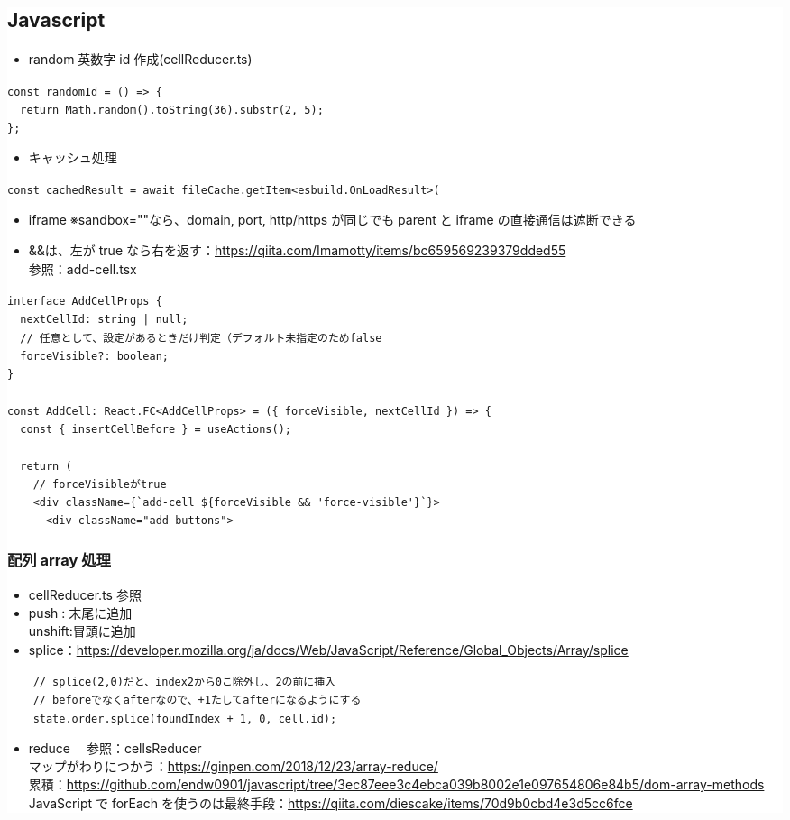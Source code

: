 ## Javascript

- random 英数字 id 作成(cellReducer.ts)

```
const randomId = () => {
  return Math.random().toString(36).substr(2, 5);
};
```

- キャッシュ処理

```
const cachedResult = await fileCache.getItem<esbuild.OnLoadResult>(
```

- iframe
  ※sandbox=""なら、domain, port, http/https が同じでも parent と iframe の直接通信は遮断できる <br>

- &&は、左が true なら右を返す：https://qiita.com/Imamotty/items/bc659569239379dded55 <br>
  参照：add-cell.tsx <br>

```
interface AddCellProps {
  nextCellId: string | null;
  // 任意として、設定があるときだけ判定（デフォルト未指定のためfalse
  forceVisible?: boolean;
}

const AddCell: React.FC<AddCellProps> = ({ forceVisible, nextCellId }) => {
  const { insertCellBefore } = useActions();

  return (
    // forceVisibleがtrue
    <div className={`add-cell ${forceVisible && 'force-visible'}`}>
      <div className="add-buttons">
```

### 配列 array 処理

- cellReducer.ts 参照 <br>
- push : 末尾に追加 <br>
  unshift:冒頭に追加 <br>
- splice：https://developer.mozilla.org/ja/docs/Web/JavaScript/Reference/Global_Objects/Array/splice

```
    // splice(2,0)だと、index2から0こ除外し、2の前に挿入
    // beforeでなくafterなので、+1たしてafterになるようにする
    state.order.splice(foundIndex + 1, 0, cell.id);
```

- reduce 　参照：cellsReducer <br>
  マップがわりにつかう：https://ginpen.com/2018/12/23/array-reduce/ <br>
  累積：https://github.com/endw0901/javascript/tree/3ec87eee3c4ebca039b8002e1e097654806e84b5/dom-array-methods <br>
  JavaScript で forEach を使うのは最終手段：https://qiita.com/diescake/items/70d9b0cbd4e3d5cc6fce <br>
